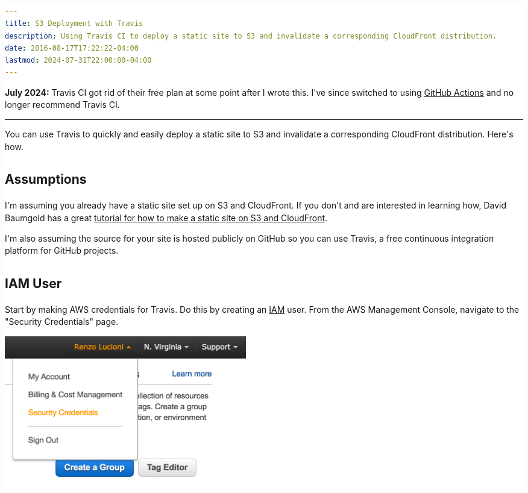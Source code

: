 ```yaml
---
title: S3 Deployment with Travis
description: Using Travis CI to deploy a static site to S3 and invalidate a corresponding CloudFront distribution.
date: 2016-08-17T17:22:22-04:00
lastmod: 2024-07-31T22:00:00-04:00
---
```


**July 2024:** Travis CI got rid of their free plan at some point after I wrote this. I've since switched to using [GitHub Actions](https://github.com/rlucioni/blog/blob/master/.github/workflows/deploy.yaml) and no longer recommend Travis CI.

---

You can use Travis to quickly and easily deploy a static site to S3 and invalidate a corresponding CloudFront distribution. Here's how.

## Assumptions

I'm assuming you already have a static site set up on S3 and CloudFront. If you don't and are interested in learning how, David Baumgold has a great [tutorial for how to make a static site on S3 and CloudFront](https://www.davidbaumgold.com/tutorials/deploy-static-site-aws-s3-cloudfront/).

I'm also assuming the source for your site is hosted publicly on GitHub so you can use Travis, a free continuous integration platform for GitHub projects.

## IAM User

Start by making AWS credentials for Travis. Do this by creating an [IAM](https://docs.aws.amazon.com/IAM/latest/UserGuide/best-practices.html) user. From the AWS Management Console, navigate to the "Security Credentials" page.

<img src="aws-security-credentials-menu.png" alt="Navigating AWS menu to the security credentials page" width="400">
